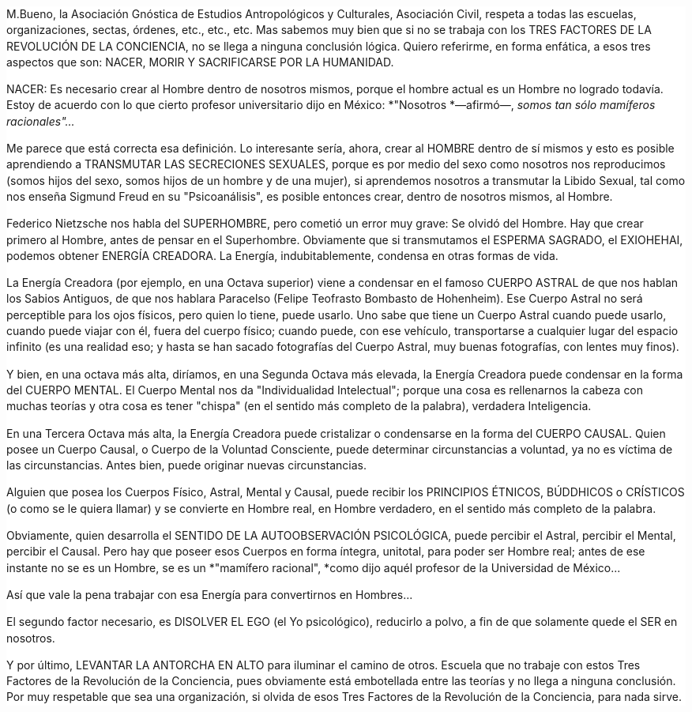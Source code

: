M.Bueno, la Asociación Gnóstica de Estudios Antropológicos y Culturales, Asociación Civil, respeta a todas las escuelas, organizaciones, sectas, órdenes, etc., etc., etc. Mas sabemos muy bien que si no se trabaja con los TRES FACTORES DE LA REVOLUCIÓN DE LA CONCIENCIA, no se llega a ninguna conclusión lógica. Quiero referirme, en forma enfática, a esos tres aspectos que son: NACER, MORIR Y SACRIFICARSE POR LA HUMANIDAD.

NACER: Es necesario crear al Hombre dentro de nosotros mismos, porque el hombre actual es un Hombre no logrado todavía. Estoy de acuerdo con lo que cierto profesor universitario dijo en México: *"Nosotros *—afirmó—, *somos tan sólo mamíferos racionales"...*

Me parece que está correcta esa definición. Lo interesante sería, ahora, crear al HOMBRE dentro de sí mismos y esto es posible aprendiendo a TRANSMUTAR LAS SECRECIONES SEXUALES, porque es por medio del sexo como nosotros nos reproducimos (somos hijos del sexo, somos hijos de un hombre y de una mujer), si aprendemos nosotros a transmutar la Libido Sexual, tal como nos enseña Sigmund Freud en su "Psicoanálisis", es posible entonces crear, dentro de nosotros mismos, al Hombre.

Federico Nietzsche nos habla del SUPERHOMBRE, pero cometió un error muy grave: Se olvidó del Hombre. Hay que crear primero al Hombre, antes de pensar en el Superhombre. Obviamente que si transmutamos el ESPERMA SAGRADO, el EXIOHEHAI, podemos obtener ENERGÍA CREADORA. La Energía, indubitablemente, condensa en otras formas de vida.

La Energía Creadora (por ejemplo, en una Octava superior) viene a condensar en el famoso CUERPO ASTRAL de que nos hablan los Sabios Antiguos, de que nos hablara Paracelso (Felipe Teofrasto Bombasto de Hohenheim). Ese Cuerpo Astral no será perceptible para los ojos físicos, pero quien lo tiene, puede usarlo. Uno sabe que tiene un Cuerpo Astral cuando puede usarlo, cuando puede viajar con él, fuera del cuerpo físico; cuando puede, con ese vehículo, transportarse a cualquier lugar del espacio infinito (es una realidad eso; y hasta se han sacado fotografías del Cuerpo Astral, muy buenas fotografías, con lentes muy finos).

Y bien, en una octava más alta, diríamos, en una Segunda Octava más elevada, la Energía Creadora puede condensar en la forma del CUERPO MENTAL. El Cuerpo Mental nos da "Individualidad Intelectual"; porque una cosa es rellenarnos la cabeza con muchas teorías y otra cosa es tener "chispa" (en el sentido más completo de la palabra), verdadera Inteligencia.

En una Tercera Octava más alta, la Energía Creadora puede cristalizar o condensarse en la forma del CUERPO CAUSAL. Quien posee un Cuerpo Causal, o Cuerpo de la Voluntad Consciente, puede determinar circunstancias a voluntad, ya no es víctima de las circunstancias. Antes bien, puede originar nuevas circunstancias.

Alguien que posea los Cuerpos Físico, Astral, Mental y Causal, puede recibir los PRINCIPIOS ÉTNICOS, BÚDDHICOS o CRÍSTICOS (o como se le quiera llamar) y se convierte en Hombre real, en Hombre verdadero, en el sentido más completo de la palabra.

Obviamente, quien desarrolla el SENTIDO DE LA AUTOOBSERVACIÓN PSICOLÓGICA, puede percibir el Astral, percibir el Mental, percibir el Causal. Pero hay que poseer esos Cuerpos en forma íntegra, unitotal, para poder ser Hombre real; antes de ese instante no se es un Hombre, se es un *"mamífero racional", *como dijo aquél profesor de la Universidad de México...

Así que vale la pena trabajar con esa Energía para convertirnos en Hombres...

El segundo factor necesario, es DISOLVER EL EGO (el Yo psicológico), reducirlo a polvo, a fin de que solamente quede el SER en nosotros.

Y por último, LEVANTAR LA ANTORCHA EN ALTO para iluminar el camino de otros. Escuela que no trabaje con estos Tres Factores de la Revolución de la Conciencia, pues obviamente está embotellada entre las teorías y no llega a ninguna conclusión. Por muy respetable que sea una organización, si olvida de esos Tres Factores de la Revolución de la Conciencia, para nada sirve.
